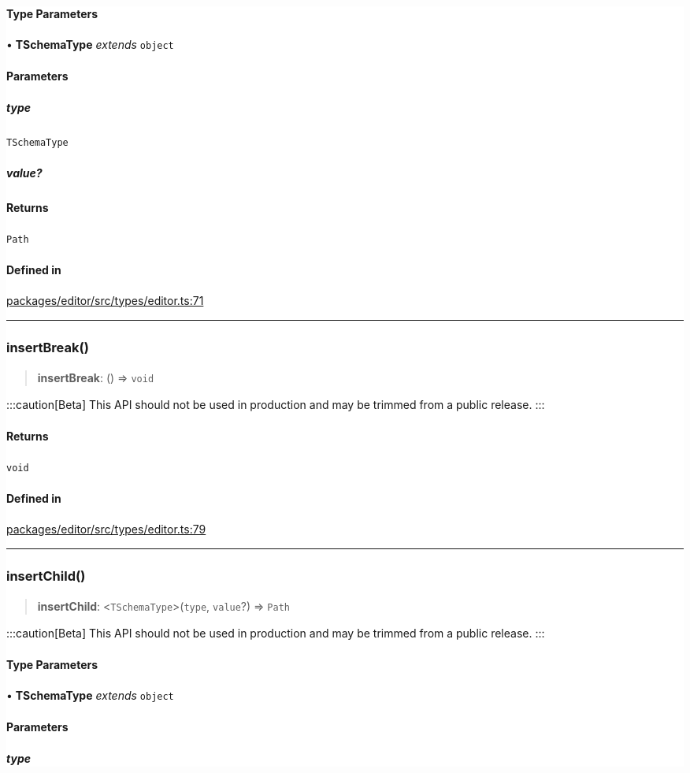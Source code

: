#### Type Parameters

• **TSchemaType** _extends_ `object`

#### Parameters

##### type

`TSchemaType`

##### value?

#### Returns

`Path`

#### Defined in

[packages/editor/src/types/editor.ts:71](https://github.com/portabletext/editor/blob/66b5022fc4919e0540c704fbecb8ab8f991c2439/packages/editor/src/types/editor.ts#L71)

---

### insertBreak()

> **insertBreak**: () => `void`

:::caution[Beta]
This API should not be used in production and may be trimmed from a public release.
:::

#### Returns

`void`

#### Defined in

[packages/editor/src/types/editor.ts:79](https://github.com/portabletext/editor/blob/66b5022fc4919e0540c704fbecb8ab8f991c2439/packages/editor/src/types/editor.ts#L79)

---

### insertChild()

> **insertChild**: \<`TSchemaType`\>(`type`, `value`?) => `Path`

:::caution[Beta]
This API should not be used in production and may be trimmed from a public release.
:::

#### Type Parameters

• **TSchemaType** _extends_ `object`

#### Parameters

##### type
